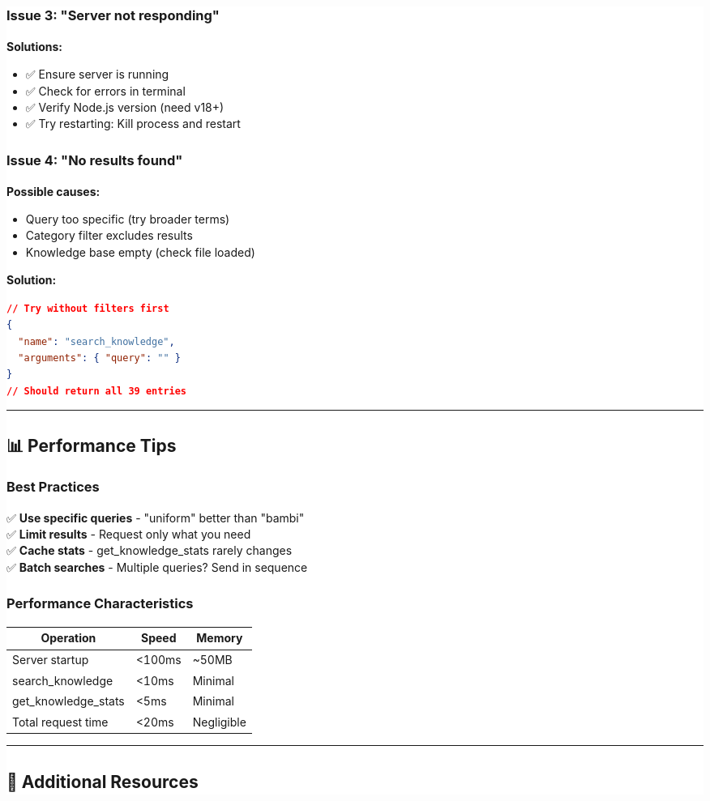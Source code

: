 ### **Issue 3: "Server not responding"**

**Solutions:**
- ✅ Ensure server is running
- ✅ Check for errors in terminal
- ✅ Verify Node.js version (need v18+)
- ✅ Try restarting: Kill process and restart

### **Issue 4: "No results found"**

**Possible causes:**
- Query too specific (try broader terms)
- Category filter excludes results
- Knowledge base empty (check file loaded)

**Solution:**
```json
// Try without filters first
{
  "name": "search_knowledge",
  "arguments": { "query": "" }
}
// Should return all 39 entries
```

---

## 📊 Performance Tips

### **Best Practices**

✅ **Use specific queries** - "uniform" better than "bambi"  
✅ **Limit results** - Request only what you need  
✅ **Cache stats** - get_knowledge_stats rarely changes  
✅ **Batch searches** - Multiple queries? Send in sequence

### **Performance Characteristics**

| Operation | Speed | Memory |
|-----------|-------|--------|
| Server startup | <100ms | ~50MB |
| search_knowledge | <10ms | Minimal |
| get_knowledge_stats | <5ms | Minimal |
| Total request time | <20ms | Negligible |

---

## 🔗 Additional Resources
